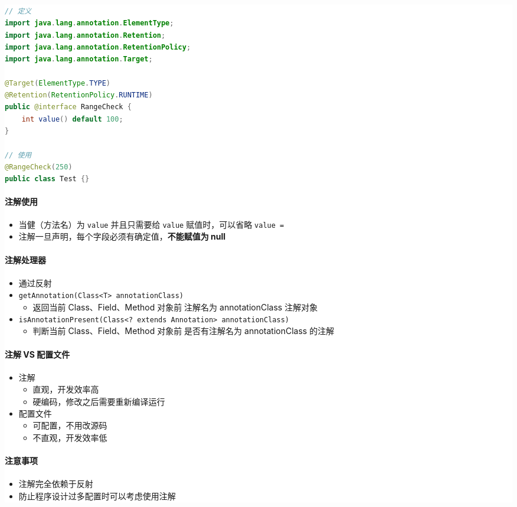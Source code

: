 ```Java
// 定义
import java.lang.annotation.ElementType;
import java.lang.annotation.Retention;
import java.lang.annotation.RetentionPolicy;
import java.lang.annotation.Target;

@Target(ElementType.TYPE)
@Retention(RetentionPolicy.RUNTIME)
public @interface RangeCheck {
    int value() default 100;
}

// 使用
@RangeCheck(250)
public class Test {}
```

#### 注解使用

* 当健（方法名）为 `value` 并且只需要给 `value` 赋值时，可以省略 `value =` 
* 注解一旦声明，每个字段必须有确定值，**不能赋值为 null**

#### 注解处理器

* 通过反射
* `getAnnotation(Class<T> annotationClass)`
  * 返回当前 Class、Field、Method 对象前 注解名为 annotationClass 注解对象
* `isAnnotationPresent(Class<? extends Annotation> annotationClass)`
  * 判断当前 Class、Field、Method 对象前 是否有注解名为 annotationClass 的注解

#### 注解 VS 配置文件

* 注解
  * 直观，开发效率高
  * 硬编码，修改之后需要重新编译运行
* 配置文件
  * 可配置，不用改源码
  * 不直观，开发效率低

#### 注意事项

* 注解完全依赖于反射
* 防止程序设计过多配置时可以考虑使用注解

